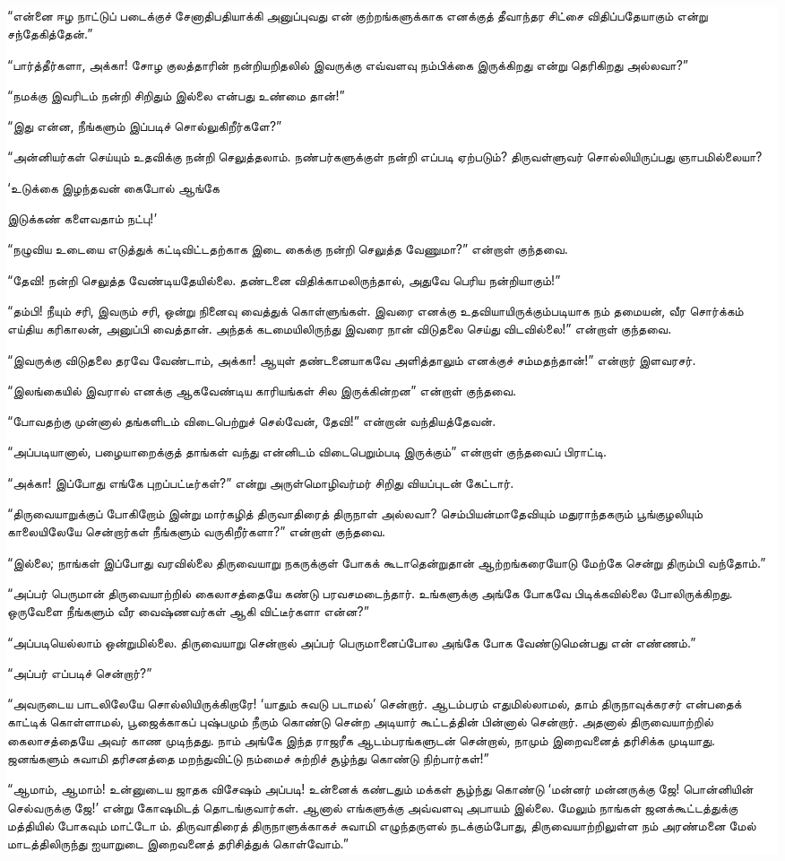 &#8220;என்னை ஈழ நாட்டுப் படைக்குச் சேனாதிபதியாக்கி அனுப்புவது என் குற்றங்களுக்காக எனக்குத் தீவாந்தர சிட்சை விதிப்பதேயாகும் என்று சந்தேகித்தேன்.&#8221;

&#8220;பார்த்தீர்களா, அக்கா! சோழ குலத்தாரின் நன்றியறிதலில் இவருக்கு எவ்வளவு நம்பிக்கை இருக்கிறது என்று தெரிகிறது அல்லவா?&#8221;

&#8220;நமக்கு இவரிடம் நன்றி சிறிதும் இல்லை என்பது உண்மை தான்!&#8221;

&#8220;இது என்ன, நீங்களும் இப்படிச் சொல்லுகிறீர்களே?&#8221;

&#8220;அன்னியர்கள் செய்யும் உதவிக்கு நன்றி செலுத்தலாம். நண்பர்களுக்குள் நன்றி எப்படி ஏற்படும்? திருவள்ளுவர் சொல்லியிருப்பது ஞாபமில்லையா?<div class = "quote-song"> &#8216;உடுக்கை இழந்தவன் கைபோல் ஆங்கே


  
இடுக்கண் களைவதாம் நட்பு!&#8217; </div> 

&#8220;நழுவிய உடையை எடுத்துக் கட்டிவிட்டதற்காக இடை கைக்கு நன்றி செலுத்த வேணுமா?&#8221; என்றாள் குந்தவை.

&#8220;தேவி! நன்றி செலுத்த வேண்டியதேயில்லை. தண்டனை விதிக்காமலிருந்தால், அதுவே பெரிய நன்றியாகும்!&#8221;

&#8220;தம்பி! நீயும் சரி, இவரும் சரி, ஒன்று நினைவு வைத்துக் கொள்ளுங்கள். இவரை எனக்கு உதவியாயிருக்கும்படியாக நம் தமையன், வீர சொர்க்கம் எய்திய கரிகாலன், அனுப்பி வைத்தான். அந்தக் கடமையிலிருந்து இவரை நான் விடுதலை செய்து விடவில்லை!&#8221; என்றாள் குந்தவை.

&#8220;இவருக்கு விடுதலை தரவே வேண்டாம், அக்கா! ஆயுள் தண்டனையாகவே அளித்தாலும் எனக்குச் சம்மதந்தான்!&#8221; என்றார் இளவரசர்.

&#8220;இலங்கையில் இவரால் எனக்கு ஆகவேண்டிய காரியங்கள் சில இருக்கின்றன&#8221; என்றாள் குந்தவை.

&#8220;போவதற்கு முன்னால் தங்களிடம் விடைபெற்றுச் செல்வேன், தேவி!&#8221; என்றான் வந்தியத்தேவன்.

&#8220;அப்படியானால், பழையாறைக்குத் தாங்கள் வந்து என்னிடம் விடைபெறும்படி இருக்கும்&#8221; என்றாள் குந்தவைப் பிராட்டி.

&#8220;அக்கா! இப்போது எங்கே புறப்பட்டீர்கள்?&#8221; என்று அருள்மொழிவர்மர் சிறிது வியப்புடன் கேட்டார்.

&#8220;திருவையாறுக்குப் போகிறோம் இன்று மார்கழித் திருவாதிரைத் திருநாள் அல்லவா? செம்பியன்மாதேவியும் மதுராந்தகரும் பூங்குழலியும் காலையிலேயே சென்றார்கள் நீங்களும் வருகிறீர்களா?&#8221; என்றாள் குந்தவை.

&#8220;இல்லை; நாங்கள் இப்போது வரவில்லை திருவையாறு நகருக்குள் போகக் கூடாதென்றுதான் ஆற்றங்கரையோடு மேற்கே சென்று திரும்பி வந்தோம்.&#8221;

&#8220;அப்பர் பெருமான் திருவையாற்றில் கைலாசத்தையே கண்டு பரவசமடைந்தார். உங்களுக்கு அங்கே போகவே பிடிக்கவில்லை போலிருக்கிறது. ஒருவேளை நீங்களும் வீர வைஷ்ணவர்கள் ஆகி விட்டீர்களா என்ன?&#8221;

&#8220;அப்படியெல்லாம் ஒன்றுமில்லை. திருவையாறு சென்றால் அப்பர் பெருமானைப்போல அங்கே போக வேண்டுமென்பது என் எண்ணம்.&#8221;

&#8220;அப்பர் எப்படிச் சென்றார்?&#8221;

&#8220;அவருடைய பாடலிலேயே சொல்லியிருக்கிறாரே! &#8216;யாதும் சுவடு படாமல்&#8217; சென்றார். ஆடம்பரம் எதுமில்லாமல், தாம் திருநாவுக்கரசர் என்பதைக் காட்டிக் கொள்ளாமல், பூஜைக்காகப் புஷ்பமும் நீரும் கொண்டு சென்ற அடியார் கூட்டத்தின் பின்னால் சென்றார். அதனால் திருவையாற்றில் கைலாசத்தையே அவர் காண முடிந்தது. நாம் அங்கே இந்த ராஜரீக ஆடம்பரங்களுடன் சென்றால், நாமும் இறைவனைத் தரிசிக்க முடியாது. ஜனங்களும் சுவாமி தரிசனத்தை மறந்துவிட்டு நம்மைச் சுற்றிச் சூழ்ந்து கொண்டு நிற்பார்கள்!&#8221;

&#8220;ஆமாம், ஆமாம்! உன்னுடைய ஜாதக விசேஷம் அப்படி! உன்னைக் கண்டதும் மக்கள் சூழ்ந்து கொண்டு &#8216;மன்னர் மன்னருக்கு ஜே! பொன்னியின் செல்வருக்கு ஜே!&#8217; என்று கோஷமிடத் தொடங்குவார்கள். ஆனால் எங்களுக்கு அவ்வளவு அபாயம் இல்லை. மேலும் நாங்கள் ஜனக்கூட்டத்துக்கு மத்தியில் போகவும் மாட்டோ ம். திருவாதிரைத் திருநாளுக்காகச் சுவாமி எழுந்தருளல் நடக்கும்போது, திருவையாற்றிலுள்ள நம் அரண்மனை மேல் மாடத்திலிருந்து ஐயாறுடை இறைவனைத் தரிசித்துக் கொள்வோம்.&#8221;
